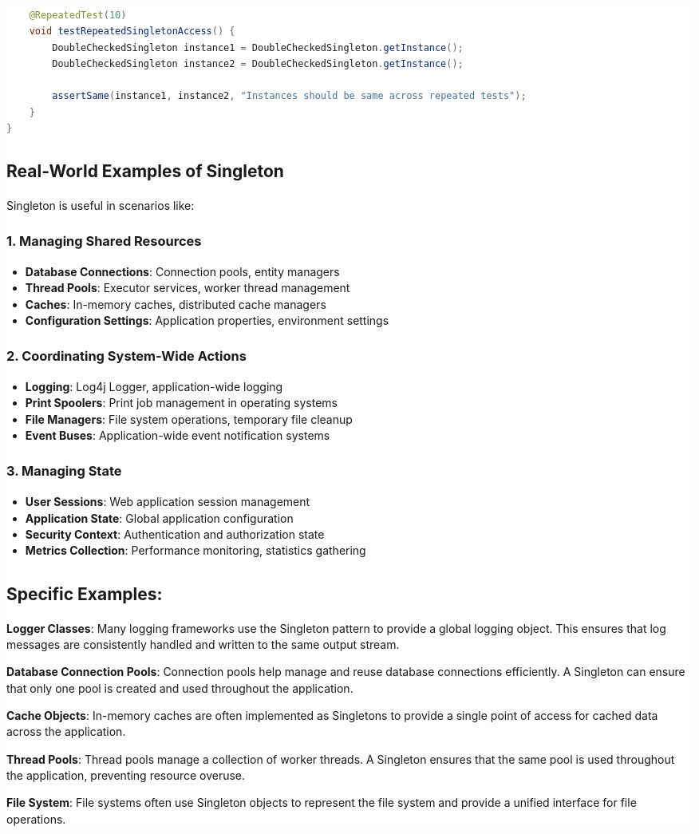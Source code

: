 ```java
    @RepeatedTest(10)
    void testRepeatedSingletonAccess() {
        DoubleCheckedSingleton instance1 = DoubleCheckedSingleton.getInstance();
        DoubleCheckedSingleton instance2 = DoubleCheckedSingleton.getInstance();

        assertSame(instance1, instance2, "Instances should be same across repeated tests");
    }
}
```

## Real-World Examples of Singleton

Singleton is useful in scenarios like:

### 1. **Managing Shared Resources**

- **Database Connections**: Connection pools, entity managers
- **Thread Pools**: Executor services, worker thread management
- **Caches**: In-memory caches, distributed cache managers
- **Configuration Settings**: Application properties, environment settings

### 2. **Coordinating System-Wide Actions**

- **Logging**: Log4j Logger, application-wide logging
- **Print Spoolers**: Print job management in operating systems
- **File Managers**: File system operations, temporary file cleanup
- **Event Buses**: Application-wide event notification systems

### 3. **Managing State**

- **User Sessions**: Web application session management
- **Application State**: Global application configuration
- **Security Context**: Authentication and authorization state
- **Metrics Collection**: Performance monitoring, statistics gathering

## Specific Examples:

**Logger Classes**: Many logging frameworks use the Singleton pattern to provide a global logging object. This ensures that log messages are consistently handled and written to the same output stream.

**Database Connection Pools**: Connection pools help manage and reuse database connections efficiently. A Singleton can ensure that only one pool is created and used throughout the application.

**Cache Objects**: In-memory caches are often implemented as Singletons to provide a single point of access for cached data across the application.

**Thread Pools**: Thread pools manage a collection of worker threads. A Singleton ensures that the same pool is used throughout the application, preventing resource overuse.

**File System**: File systems often use Singleton objects to represent the file system and provide a unified interface for file operations.
